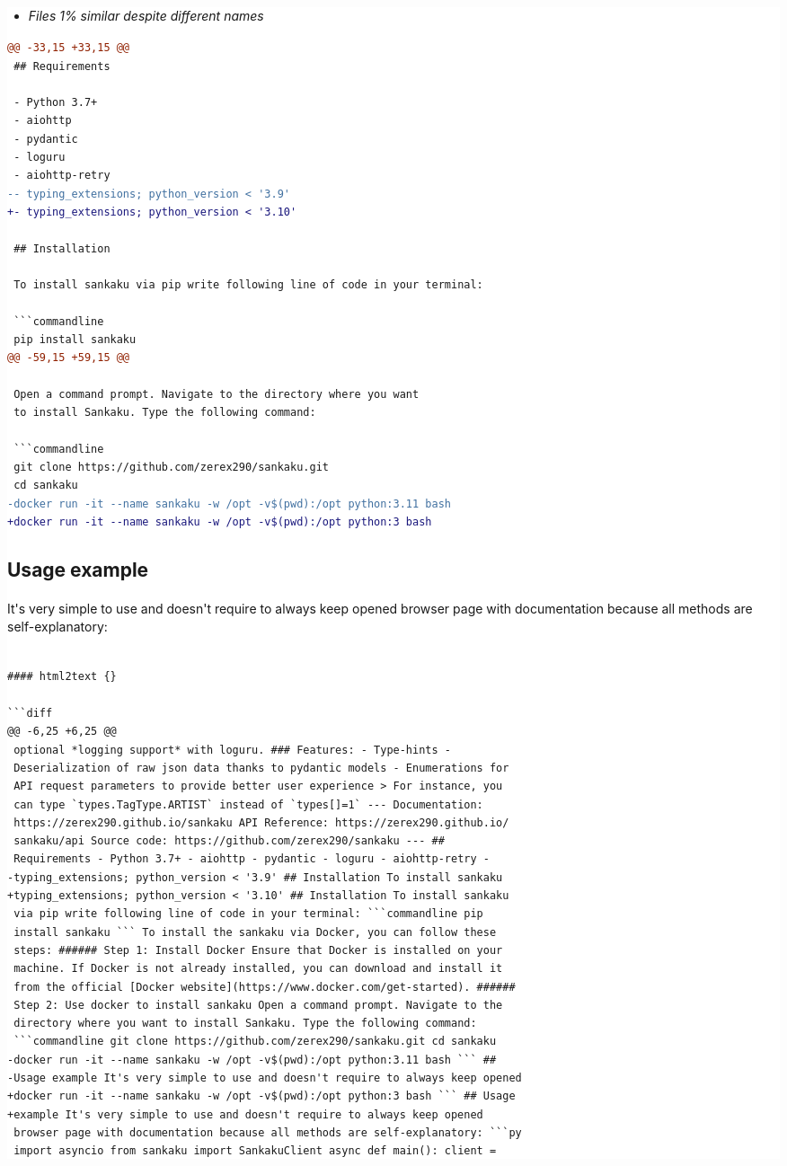  * *Files 1% similar despite different names*

```diff
@@ -33,15 +33,15 @@
 ## Requirements
 
 - Python 3.7+
 - aiohttp
 - pydantic
 - loguru
 - aiohttp-retry
-- typing_extensions; python_version < '3.9'
+- typing_extensions; python_version < '3.10'
 
 ## Installation
 
 To install sankaku via pip write following line of code in your terminal:
 
 ```commandline
 pip install sankaku
@@ -59,15 +59,15 @@
 
 Open a command prompt. Navigate to the directory where you want
 to install Sankaku. Type the following command:
 
 ```commandline
 git clone https://github.com/zerex290/sankaku.git
 cd sankaku
-docker run -it --name sankaku -w /opt -v$(pwd):/opt python:3.11 bash
+docker run -it --name sankaku -w /opt -v$(pwd):/opt python:3 bash
 ```
 
 ## Usage example
 
 It's very simple to use and doesn't require to always keep opened browser page
 with documentation because all methods are self-explanatory:
```

#### html2text {}

```diff
@@ -6,25 +6,25 @@
 optional *logging support* with loguru. ### Features: - Type-hints -
 Deserialization of raw json data thanks to pydantic models - Enumerations for
 API request parameters to provide better user experience > For instance, you
 can type `types.TagType.ARTIST` instead of `types[]=1` --- Documentation:
 https://zerex290.github.io/sankaku API Reference: https://zerex290.github.io/
 sankaku/api Source code: https://github.com/zerex290/sankaku --- ##
 Requirements - Python 3.7+ - aiohttp - pydantic - loguru - aiohttp-retry -
-typing_extensions; python_version < '3.9' ## Installation To install sankaku
+typing_extensions; python_version < '3.10' ## Installation To install sankaku
 via pip write following line of code in your terminal: ```commandline pip
 install sankaku ``` To install the sankaku via Docker, you can follow these
 steps: ###### Step 1: Install Docker Ensure that Docker is installed on your
 machine. If Docker is not already installed, you can download and install it
 from the official [Docker website](https://www.docker.com/get-started). ######
 Step 2: Use docker to install sankaku Open a command prompt. Navigate to the
 directory where you want to install Sankaku. Type the following command:
 ```commandline git clone https://github.com/zerex290/sankaku.git cd sankaku
-docker run -it --name sankaku -w /opt -v$(pwd):/opt python:3.11 bash ``` ##
-Usage example It's very simple to use and doesn't require to always keep opened
+docker run -it --name sankaku -w /opt -v$(pwd):/opt python:3 bash ``` ## Usage
+example It's very simple to use and doesn't require to always keep opened
 browser page with documentation because all methods are self-explanatory: ```py
 import asyncio from sankaku import SankakuClient async def main(): client =
```